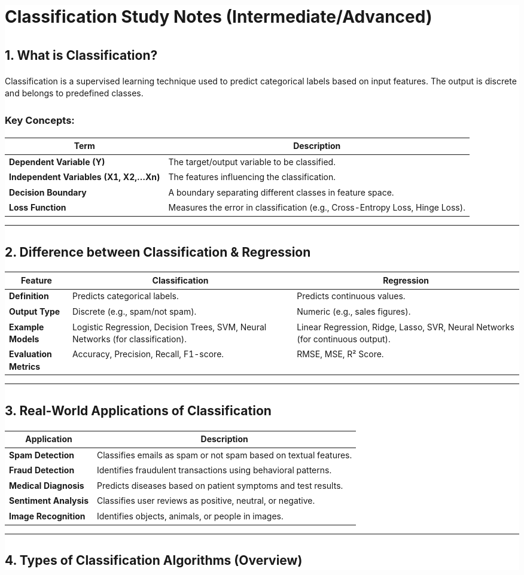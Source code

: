 # Classification Study Notes (Intermediate/Advanced)

## **1. What is Classification?**
Classification is a supervised learning technique used to predict categorical labels based on input features. The output is discrete and belongs to predefined classes.

### **Key Concepts:**
| Term                 | Description |
|----------------------|-------------|
| **Dependent Variable (Y)** | The target/output variable to be classified. |
| **Independent Variables (X1, X2,…Xn)** | The features influencing the classification. |
| **Decision Boundary** | A boundary separating different classes in feature space. |
| **Loss Function** | Measures the error in classification (e.g., Cross-Entropy Loss, Hinge Loss). |

---

## **2. Difference between Classification & Regression**
| Feature          | Classification                                 | Regression |
|-----------------|---------------------------------|----------------|
| **Definition**  | Predicts categorical labels.     | Predicts continuous values. |
| **Output Type** | Discrete (e.g., spam/not spam).  | Numeric (e.g., sales figures). |
| **Example Models** | Logistic Regression, Decision Trees, SVM, Neural Networks (for classification). | Linear Regression, Ridge, Lasso, SVR, Neural Networks (for continuous output). |
| **Evaluation Metrics** | Accuracy, Precision, Recall, F1-score. | RMSE, MSE, R² Score. |

---

## **3. Real-World Applications of Classification**

| Application         | Description |
|--------------------|-------------|
| **Spam Detection** | Classifies emails as spam or not spam based on textual features. |
| **Fraud Detection** | Identifies fraudulent transactions using behavioral patterns. |
| **Medical Diagnosis** | Predicts diseases based on patient symptoms and test results. |
| **Sentiment Analysis** | Classifies user reviews as positive, neutral, or negative. |
| **Image Recognition** | Identifies objects, animals, or people in images. |

---

## **4. Types of Classification Algorithms (Overview)**
